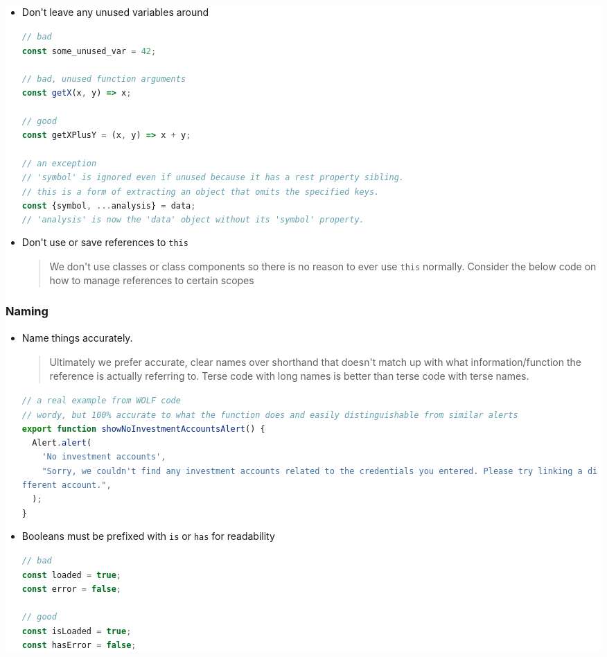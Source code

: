 - Don't leave any unused variables around

  ```jsx
  // bad
  const some_unused_var = 42;

  // bad, unused function arguments
  const getX(x, y) => x;

  // good
  const getXPlusY = (x, y) => x + y;

  // an exception
  // 'symbol' is ignored even if unused because it has a rest property sibling.
  // this is a form of extracting an object that omits the specified keys.
  const {symbol, ...analysis} = data;
  // 'analysis' is now the 'data' object without its 'symbol' property.
  ```

- Don't use or save references to `this`

  > We don't use classes or class components so there is no reason to ever use `this` normally. Consider the below code on how to manage references to certain scopes

### Naming

- Name things accurately.

  > Ultimately we prefer accurate, clear names over shorthand that doesn't match up with what information/function the reference is actually referring to. Terse code with long names is better than terse code with terse names.

  ```jsx
  // a real example from WOLF code
  // wordy, but 100% accurate to what the function does and easily distinguishable from similar alerts
  export function showNoInvestmentAccountsAlert() {
    Alert.alert(
      'No investment accounts',
      "Sorry, we couldn't find any investment accounts related to the credentials you entered. Please try linking a different account.",
    );
  }
  ```

- Booleans must be prefixed with `is` or `has` for readability

  ```jsx
  // bad
  const loaded = true;
  const error = false;
  
  // good
  const isLoaded = true;
  const hasError = false;
  ```
